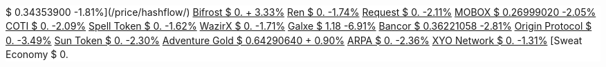 $
0.34353900
-1.81%](/price/hashflow/)
[Bifrost
$
0.
+
3.33%](/price/bfc/)
[Ren
$
0.
-1.74%](/price/ren/)
[Request
$
0.
-2.11%](/price/request/)
[MOBOX
$
0.26999020
-2.05%](/price/mobox/)
[COTI
$
0.
-2.09%](/price/coti/)
[Spell Token
$
0.
-1.62%](/price/spell-token/)
[WazirX
$
0.
-1.71%](/price/wazirx/)
[Galxe
$
1.18
-6.91%](/price/galxe/)
[Bancor
$
0.36221058
-2.81%](/price/bancor/)
[Origin Protocol
$
0.
-3.49%](/price/origin-protocol/)
[Sun Token
$
0.
-2.30%](/price/sun-token/)
[Adventure Gold
$
0.64290640
+
0.90%](/price/agld/)
[ARPA
$
0.
-2.36%](/price/arpa/)
[XYO Network
$
0.
-1.31%](/price/xyo-network/)
[Sweat Economy
$
0.